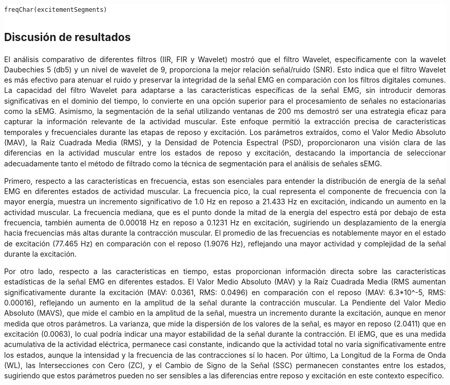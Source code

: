 ```python
freqChar(excitementSegments)

```

## Discusión de resultados
<p align="justify">
El análisis comparativo de diferentes filtros (IIR, FIR y Wavelet) mostró que el filtro Wavelet, específicamente con la wavelet Daubechies 5 (db5) y un nivel de wavelet de 9, proporciona la mejor relación señal/ruido (SNR). Esto indica que el filtro Wavelet es más efectivo para atenuar el ruido y preservar la integridad de la señal EMG en comparación con los filtros digitales comunes. La capacidad del filtro Wavelet para adaptarse a las características específicas de la señal EMG, sin introducir demoras significativas en el dominio del tiempo, lo convierte en una opción superior para el procesamiento de señales no estacionarias como la sEMG. Asimismo, la segmentación de la señal utilizando ventanas de 200 ms demostró ser una estrategia eficaz para capturar la información relevante de la actividad muscular. Este enfoque permitió la extracción precisa de características temporales y frecuenciales durante las etapas de reposo y excitación. Los parámetros extraídos, como el Valor Medio Absoluto (MAV), la Raíz Cuadrada Media (RMS), y la Densidad de Potencia Espectral (PSD), proporcionaron una visión clara de las diferencias en la actividad muscular entre los estados de reposo y excitación, destacando la importancia de seleccionar adecuadamente tanto el método de filtrado como la técnica de segmentación para el análisis de señales sEMG. 
</p>

<p align="justify">
Primero, respecto a las características en frecuencia, estas son esenciales para entender la distribución de energía de la señal EMG en diferentes estados de actividad muscular. La frecuencia pico, la cual representa el componente de frecuencia con la mayor energía, muestra un incremento significativo de 1.0 Hz en reposo a 21.433 Hz en excitación, indicando un aumento en la actividad muscular. La frecuencia mediana, que es el punto donde la mitad de la energía del espectro está por debajo de esta frecuencia, también aumenta de 0.00018 Hz en reposo a 0.1231 Hz en excitación, sugiriendo un desplazamiento de la energía hacia frecuencias más altas durante la contracción muscular. El promedio de las frecuencias es notablemente mayor en el estado de excitación (77.465 Hz) en comparación con el reposo (1.9076 Hz), reflejando una mayor actividad y complejidad de la señal durante la excitación. 
</p>

<p align="justify">
Por otro lado, respecto a las características en tiempo, estas proporcionan información directa sobre las características estadísticas de la señal EMG en diferentes estados. El Valor Medio Absoluto (MAV) y la Raíz Cuadrada Media (RMS aumentan significativamente durante la excitación (MAV: 0.0361, RMS: 0.0496) en comparación con el reposo (MAV: 6.3*10^-5, RMS: 0.00016), reflejando un aumento en la amplitud de la señal durante la contracción muscular. La Pendiente del Valor Medio Absoluto (MAVS), que mide el cambio en la amplitud de la señal, muestra un incremento durante la excitación, aunque en menor medida que otros parámetros. La varianza, que mide la dispersión de los valores de la señal, es mayor en reposo (2.0411) que en excitación (0.0063), lo cual podría indicar una mayor estabilidad de la señal durante la contracción. El iEMG, que es una medida acumulativa de la actividad eléctrica, permanece casi constante, indicando que la actividad total no varía significativamente entre los estados, aunque la intensidad y la frecuencia de las contracciones sí lo hacen. Por último, La Longitud de la Forma de Onda (WL), las Intersecciones con Cero (ZC), y el Cambio de Signo de la Señal (SSC) permanecen constantes entre los estados, sugiriendo que estos parámetros pueden no ser sensibles a las diferencias entre reposo y excitación en este contexto específico.
</p>
